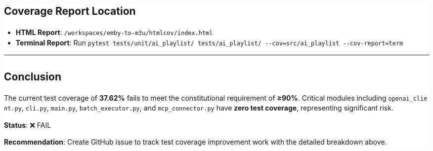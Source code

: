 
## Coverage Report Location

- **HTML Report**: `/workspaces/emby-to-m3u/htmlcov/index.html`
- **Terminal Report**: Run `pytest tests/unit/ai_playlist/ tests/ai_playlist/ --cov=src/ai_playlist --cov-report=term`

---

## Conclusion

The current test coverage of **37.62%** fails to meet the constitutional requirement of **≥90%**. Critical modules including `openai_client.py`, `cli.py`, `main.py`, `batch_executor.py`, and `mcp_connector.py` have **zero test coverage**, representing significant risk.

**Status**: ❌ FAIL

**Recommendation**: Create GitHub issue to track test coverage improvement work with the detailed breakdown above.
